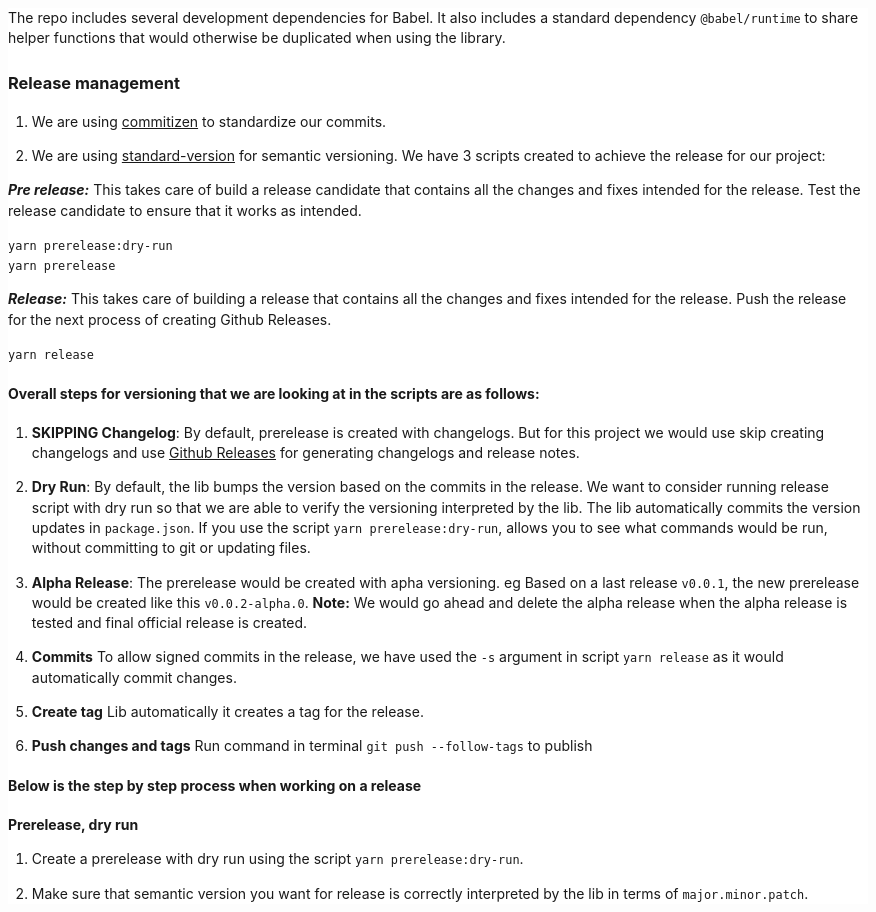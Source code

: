 The repo includes several development dependencies for Babel. It also includes a standard dependency `@babel/runtime` to share helper functions that would otherwise be duplicated when using the library.

### Release management

1. We are using [commitizen](https://github.com/commitizen/cz-cli) to standardize our commits.

2. We are using [standard-version](https://github.com/conventional-changelog/standard-version) for semantic versioning. We have 3 scripts created to achieve the release for our project:

**_Pre release:_** This takes care of build a release candidate that contains all the changes and fixes intended for the release. Test the release candidate to ensure that it works as intended.

```
yarn prerelease:dry-run
yarn prerelease
```

**_Release:_** This takes care of building a release that contains all the changes and fixes intended for the release. Push the release for the next process of creating Github Releases.

`yarn release`

#### Overall steps for versioning that we are looking at in the scripts are as follows:

1.  **SKIPPING Changelog**: By default, prerelease is created with changelogs. But for this project we would use skip creating changelogs and use [Github Releases](https://docs.github.com/en/repositories/releasing-projects-on-github/automatically-generated-release-notes) for generating changelogs and release notes.

2.  **Dry Run**: By default, the lib bumps the version based on the commits in the release. We want to consider running release script with dry run so that we are able to verify the versioning interpreted by the lib. The lib automatically commits the version updates in `package.json`. If you use the script `yarn prerelease:dry-run`, allows you to see what commands would be run, without committing to git or updating files.

3.  **Alpha Release**: The prerelease would be created with apha versioning. eg Based on a last release `v0.0.1`, the new prerelease would be created like this `v0.0.2-alpha.0`. **Note:** We would go ahead and delete the alpha release when the alpha release is tested and final official release is created.

4.  **Commits** To allow signed commits in the release, we have used the `-s` argument in script `yarn release` as it would automatically commit changes.

5.  **Create tag** Lib automatically it creates a tag for the release.

6.  **Push changes and tags** Run command in terminal `git push --follow-tags` to publish

#### Below is the step by step process when working on a release

**Prerelease, dry run**

1. Create a prerelease with dry run using the script `yarn prerelease:dry-run`.

2. Make sure that semantic version you want for release is correctly interpreted by the lib in terms of `major.minor.patch`.
